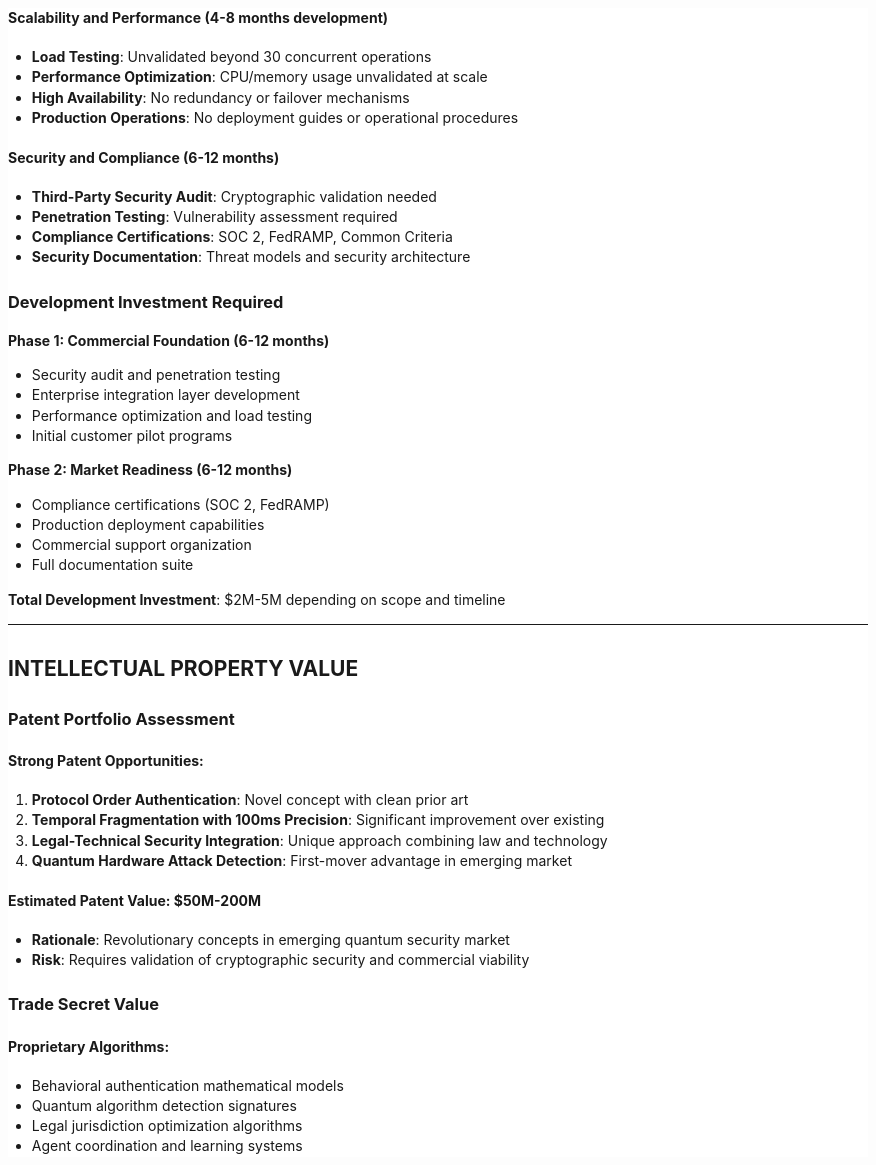 #### Scalability and Performance (4-8 months development)
- **Load Testing**: Unvalidated beyond 30 concurrent operations
- **Performance Optimization**: CPU/memory usage unvalidated at scale
- **High Availability**: No redundancy or failover mechanisms
- **Production Operations**: No deployment guides or operational procedures

#### Security and Compliance (6-12 months)
- **Third-Party Security Audit**: Cryptographic validation needed
- **Penetration Testing**: Vulnerability assessment required
- **Compliance Certifications**: SOC 2, FedRAMP, Common Criteria
- **Security Documentation**: Threat models and security architecture

### Development Investment Required

**Phase 1: Commercial Foundation (6-12 months)**
- Security audit and penetration testing
- Enterprise integration layer development  
- Performance optimization and load testing
- Initial customer pilot programs

**Phase 2: Market Readiness (6-12 months)**
- Compliance certifications (SOC 2, FedRAMP)
- Production deployment capabilities
- Commercial support organization
- Full documentation suite

**Total Development Investment**: $2M-5M depending on scope and timeline

---

## INTELLECTUAL PROPERTY VALUE

### Patent Portfolio Assessment

#### Strong Patent Opportunities:
1. **Protocol Order Authentication**: Novel concept with clean prior art
2. **Temporal Fragmentation with 100ms Precision**: Significant improvement over existing
3. **Legal-Technical Security Integration**: Unique approach combining law and technology
4. **Quantum Hardware Attack Detection**: First-mover advantage in emerging market

#### Estimated Patent Value: $50M-200M
- **Rationale**: Revolutionary concepts in emerging quantum security market
- **Risk**: Requires validation of cryptographic security and commercial viability

### Trade Secret Value

#### Proprietary Algorithms:
- Behavioral authentication mathematical models
- Quantum algorithm detection signatures
- Legal jurisdiction optimization algorithms
- Agent coordination and learning systems

